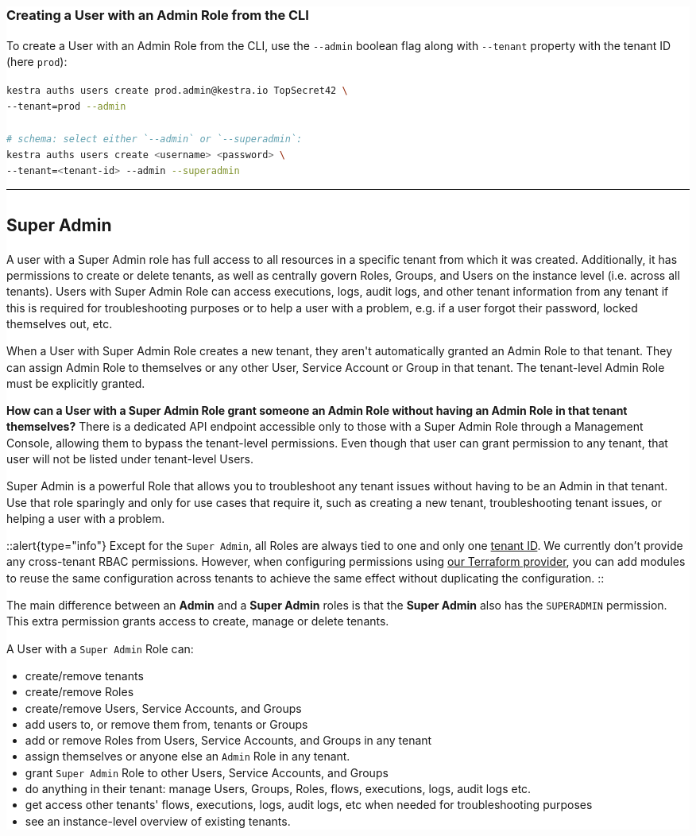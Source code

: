 
### Creating a User with an Admin Role from the CLI

To create a User with an Admin Role from the CLI, use the `--admin` boolean flag along with `--tenant` property with the tenant ID (here `prod`):

```bash
kestra auths users create prod.admin@kestra.io TopSecret42 \
--tenant=prod --admin

# schema: select either `--admin` or `--superadmin`:
kestra auths users create <username> <password> \
--tenant=<tenant-id> --admin --superadmin
```

---

## Super Admin

A user with a Super Admin role has full access to all resources in a specific tenant from which it was created. Additionally, it has permissions to create or delete tenants, as well as centrally govern Roles, Groups, and Users on the instance level (i.e. across all tenants). Users with Super Admin Role can access executions, logs, audit logs, and other tenant information from any tenant if this is required for troubleshooting purposes or to help a user with a problem, e.g. if a user forgot their password, locked themselves out, etc.

When a User with Super Admin Role creates a new tenant, they aren't automatically granted an Admin Role to that tenant. They can assign Admin Role to themselves or any other User, Service Account or Group in that tenant. The tenant-level Admin Role must be explicitly granted.

**How can a User with a Super Admin Role grant someone an Admin Role without having an Admin Role in that tenant themselves?** There is a dedicated API endpoint accessible only to those with a Super Admin Role through a Management Console, allowing them to bypass the tenant-level permissions. Even though that user can grant permission to any tenant, that user will not be listed under tenant-level Users.

Super Admin is a powerful Role that allows you to troubleshoot any tenant issues without having to be an Admin in that tenant. Use that role sparingly and only for use cases that require it, such as creating a new tenant, troubleshooting tenant issues, or helping a user with a problem.

::alert{type="info"}
Except for the `Super Admin`, all Roles are always tied to one and only one [tenant ID](./03.tenants.md). We currently don’t provide any cross-tenant RBAC permissions. However, when configuring permissions using [our Terraform provider](https://registry.terraform.io/providers/kestra-io/kestra/latest), you can add modules to reuse the same configuration across tenants to achieve the same effect without duplicating the configuration.
::

The main difference between an **Admin** and a **Super Admin** roles is that the **Super Admin** also has the `SUPERADMIN` permission. This extra permission grants access to create, manage or delete tenants.

A User with a `Super Admin` Role can:
- create/remove tenants
- create/remove Roles
- create/remove Users, Service Accounts, and Groups
- add users to, or remove them from, tenants or Groups
- add or remove Roles from Users, Service Accounts, and Groups in any tenant
- assign themselves or anyone else an `Admin` Role in any tenant.
- grant `Super Admin` Role to other Users, Service Accounts, and Groups
- do anything in their tenant: manage Users, Groups, Roles, flows, executions, logs, audit logs etc.
- get access other tenants' flows, executions, logs, audit logs, etc when needed for troubleshooting purposes
- see an instance-level overview of existing tenants.

